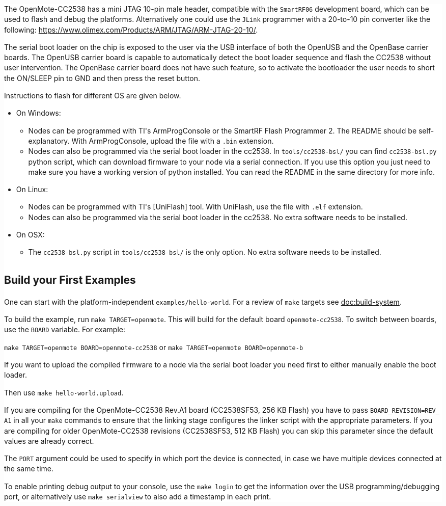 The OpenMote-CC2538 has a mini JTAG 10-pin male header, compatible with the `SmartRF06` development board, which can be used to flash and debug the platforms. Alternatively one could use the `JLink` programmer with a 20-to-10 pin converter like the following: <https://www.olimex.com/Products/ARM/JTAG/ARM-JTAG-20-10/>.

The serial boot loader on the chip is exposed to the user via the USB interface of both the OpenUSB and the OpenBase carrier boards. The OpenUSB carrier board is capable to automatically detect the boot loader sequence and flash the CC2538 without user intervention. The OpenBase carrier board does not have such feature, so to activate the bootloader the user needs to short the ON/SLEEP pin to GND and then press the reset button. 

Instructions to flash for different OS are given below.

* On Windows:
    * Nodes can be programmed with TI's ArmProgConsole or the SmartRF Flash Programmer 2. The README should be self-explanatory. With ArmProgConsole, upload the file with a `.bin` extension.
    * Nodes can also be programmed via the serial boot loader in the cc2538. In `tools/cc2538-bsl/` you can find `cc2538-bsl.py` python script, which can download firmware to your node via a serial connection. If you use this option you just need to make sure you have a working version of python installed. You can read the README in the same directory for more info.

* On Linux:
    * Nodes can be programmed with TI's [UniFlash] tool. With UniFlash, use the file with `.elf` extension.
    * Nodes can also be programmed via the serial boot loader in the cc2538. No extra software needs to be installed.

* On OSX:
    * The `cc2538-bsl.py` script in `tools/cc2538-bsl/` is the only option. No extra software needs to be installed.

## Build your First Examples

One can start with the platform-independent `examples/hello-world`.
For a review of `make` targets see [doc:build-system].

To build the example, run `make TARGET=openmote`. This will build for the default board `openmote-cc2538`. To switch between boards, use the `BOARD` variable. For example:

`make TARGET=openmote BOARD=openmote-cc2538` or `make TARGET=openmote BOARD=openmote-b`

If you want to upload the compiled firmware to a node via the serial boot loader you need first to either manually enable the boot loader.

Then use `make hello-world.upload`. 

If you are compiling for the OpenMote-CC2538 Rev.A1 board (CC2538SF53, 256 KB Flash) you have to pass `BOARD_REVISION=REV_A1` in all your `make` commands to ensure that the linking stage configures the linker script with the appropriate parameters. If you are compiling for older OpenMote-CC2538 revisions (CC2538SF53, 512 KB Flash) you can skip this parameter since the default values are already correct.

The `PORT` argument could be used to specify in which port the device is connected, in case we have multiple devices connected at the same time.

To enable printing debug output to your console, use the `make login` to get the information over the USB programming/debugging port, or alternatively use `make serialview` to also add a timestamp in each print.


[doc:build-system]: /doc/getting-started/The-Contiki-NG-build-system